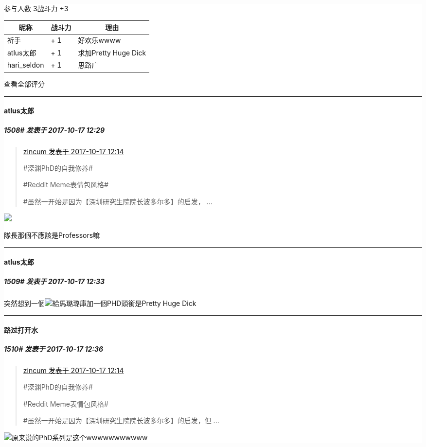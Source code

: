 
 参与人数 3战斗力 +3

|昵称|战斗力|理由|
|----|---|---|
| 祈手| + 1|好欢乐wwww|
| atlus太郎| + 1|求加Pretty Huge Dick|
| hari_seldon| + 1|思路广|


查看全部评分


-----

####  atlus太郎  
##### 1508#       发表于 2017-10-17 12:29


<blockquote><a href="httphttps://bbs.saraba1st.com/2b/forum.php?mod=redirect&amp;goto=findpost&amp;pid=37508735&amp;ptid=1337602" target="_blank">zincum 发表于 2017-10-17 12:14</a>

#深渊PhD的自我修养#

#Reddit Meme表情包风格#

#虽然一开始是因为【深圳研究生院院长波多尔多】的启发， ...</blockquote>
<img src="https://static.saraba1st.com/image/smiley/face2017/067.png" referrerpolicy="no-referrer">

隊長那個不應該是Professors嘛


-----

####  atlus太郎  
##### 1509#       发表于 2017-10-17 12:33


突然想到一個<img src="https://static.saraba1st.com/image/smiley/face2017/037.png" referrerpolicy="no-referrer">給馬璐璐庫加一個PHD頭銜是Pretty Huge Dick


-----

####  路过打开水  
##### 1510#       发表于 2017-10-17 12:36


<blockquote><a href="httphttps://bbs.saraba1st.com/2b/forum.php?mod=redirect&amp;goto=findpost&amp;pid=37508735&amp;ptid=1337602" target="_blank">zincum 发表于 2017-10-17 12:14</a>

#深渊PhD的自我修养#

#Reddit Meme表情包风格#

#虽然一开始是因为【深圳研究生院院长波多尔多】的启发，但 ...</blockquote>
<img src="https://static.saraba1st.com/image/smiley/face2017/068.png" referrerpolicy="no-referrer">原来说的PhD系列是这个wwwwwwwwwww
